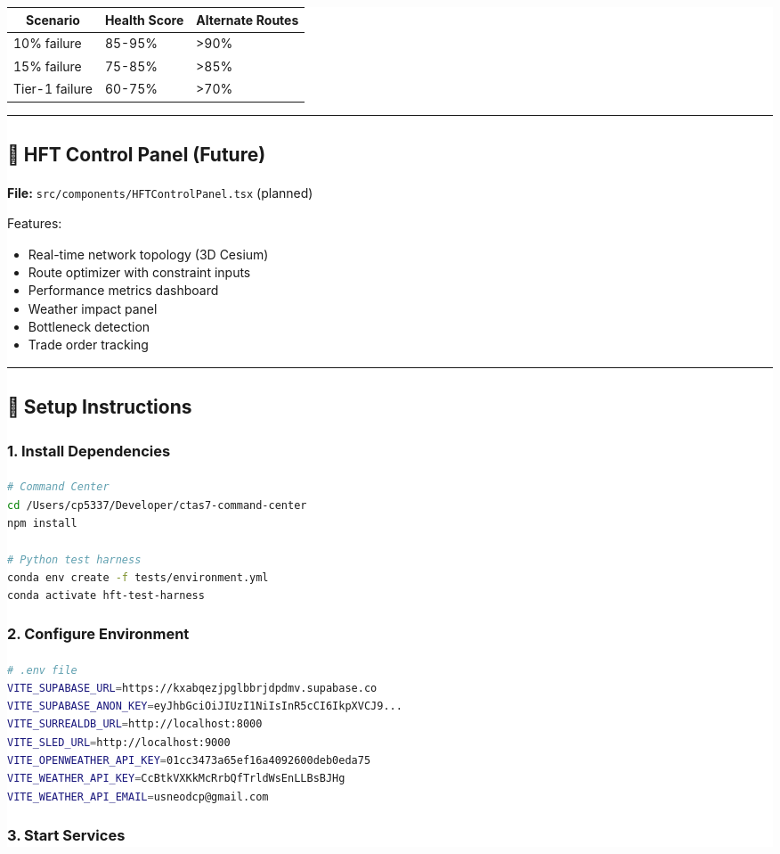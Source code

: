 | Scenario | Health Score | Alternate Routes |
|----------|--------------|------------------|
| 10% failure | 85-95% | >90% |
| 15% failure | 75-85% | >85% |
| Tier-1 failure | 60-75% | >70% |

---

## 🎨 HFT Control Panel (Future)

**File:** `src/components/HFTControlPanel.tsx` (planned)

Features:
- Real-time network topology (3D Cesium)
- Route optimizer with constraint inputs
- Performance metrics dashboard
- Weather impact panel
- Bottleneck detection
- Trade order tracking

---

## 🔧 Setup Instructions

### 1. Install Dependencies

```bash
# Command Center
cd /Users/cp5337/Developer/ctas7-command-center
npm install

# Python test harness
conda env create -f tests/environment.yml
conda activate hft-test-harness
```

### 2. Configure Environment

```bash
# .env file
VITE_SUPABASE_URL=https://kxabqezjpglbbrjdpdmv.supabase.co
VITE_SUPABASE_ANON_KEY=eyJhbGciOiJIUzI1NiIsInR5cCI6IkpXVCJ9...
VITE_SURREALDB_URL=http://localhost:8000
VITE_SLED_URL=http://localhost:9000
VITE_OPENWEATHER_API_KEY=01cc3473a65ef16a4092600deb0eda75
VITE_WEATHER_API_KEY=CcBtkVXKkMcRrbQfTrldWsEnLLBsBJHg
VITE_WEATHER_API_EMAIL=usneodcp@gmail.com
```

### 3. Start Services
